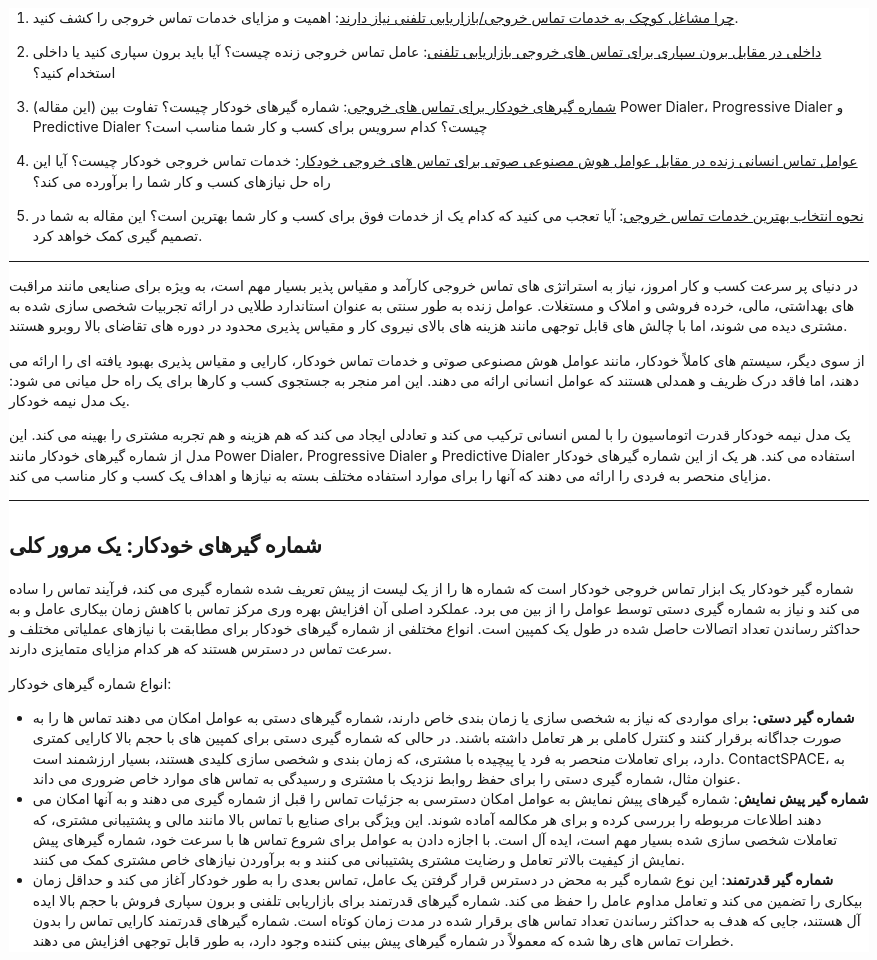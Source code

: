 </center>

1. [چرا مشاغل کوچک به خدمات تماس خروجی/بازاریابی تلفنی نیاز دارند](https://seasalt.ai/blog/why-outbound-call-sm-business/): اهمیت و مزایای خدمات تماس خروجی را کشف کنید.

2. [داخلی در مقابل برون سپاری برای تماس های خروجی بازاریابی تلفنی](https://seasalt.ai/blog/live-outbound-inhouse-outsourced/): عامل تماس خروجی زنده چیست؟ آیا باید برون سپاری کنید یا داخلی استخدام کنید؟

3. (این مقاله) [شماره گیرهای خودکار برای تماس های خروجی](https://seasalt.ai/blog/auto-dialer-outbound/): شماره گیرهای خودکار چیست؟ تفاوت بین Power Dialer، Progressive Dialer و Predictive Dialer چیست؟ کدام سرویس برای کسب و کار شما مناسب است؟

4. [عوامل تماس انسانی زنده در مقابل عوامل هوش مصنوعی صوتی برای تماس های خروجی خودکار](https://seasalt.ai/blog/104-ai-live-outbound/): خدمات تماس خروجی خودکار چیست؟ آیا این راه حل نیازهای کسب و کار شما را برآورده می کند؟

5. [نحوه انتخاب بهترین خدمات تماس خروجی](https://seasalt.ai/blog/choose-best-outbound-service/): آیا تعجب می کنید که کدام یک از خدمات فوق برای کسب و کار شما بهترین است؟ این مقاله به شما در تصمیم گیری کمک خواهد کرد.

---

در دنیای پر سرعت کسب و کار امروز، نیاز به استراتژی های تماس خروجی کارآمد و مقیاس پذیر بسیار مهم است، به ویژه برای صنایعی مانند مراقبت های بهداشتی، مالی، خرده فروشی و املاک و مستغلات. عوامل زنده به طور سنتی به عنوان استاندارد طلایی در ارائه تجربیات شخصی سازی شده به مشتری دیده می شوند، اما با چالش های قابل توجهی مانند هزینه های بالای نیروی کار و مقیاس پذیری محدود در دوره های تقاضای بالا روبرو هستند.

از سوی دیگر، سیستم های کاملاً خودکار، مانند عوامل هوش مصنوعی صوتی و خدمات تماس خودکار، کارایی و مقیاس پذیری بهبود یافته ای را ارائه می دهند، اما فاقد درک ظریف و همدلی هستند که عوامل انسانی ارائه می دهند. این امر منجر به جستجوی کسب و کارها برای یک راه حل میانی می شود: یک مدل نیمه خودکار.

یک مدل نیمه خودکار قدرت اتوماسیون را با لمس انسانی ترکیب می کند و تعادلی ایجاد می کند که هم هزینه و هم تجربه مشتری را بهینه می کند. این مدل از شماره گیرهای خودکار مانند Power Dialer، Progressive Dialer و Predictive Dialer استفاده می کند.
هر یک از این شماره گیرهای خودکار مزایای منحصر به فردی را ارائه می دهند که آنها را برای موارد استفاده مختلف بسته به نیازها و اهداف یک کسب و کار مناسب می کند.

---

## شماره گیرهای خودکار: یک مرور کلی

شماره گیر خودکار یک ابزار تماس خروجی خودکار است که شماره ها را از یک لیست از پیش تعریف شده شماره گیری می کند، فرآیند تماس را ساده می کند و نیاز به شماره گیری دستی توسط عوامل را از بین می برد. عملکرد اصلی آن افزایش بهره وری مرکز تماس با کاهش زمان بیکاری عامل و به حداکثر رساندن تعداد اتصالات حاصل شده در طول یک کمپین است. انواع مختلفی از شماره گیرهای خودکار برای مطابقت با نیازهای عملیاتی مختلف و سرعت تماس در دسترس هستند که هر کدام مزایای متمایزی دارند.

انواع شماره گیرهای خودکار:

- **شماره گیر دستی:** برای مواردی که نیاز به شخصی سازی یا زمان بندی خاص دارند، شماره گیرهای دستی به عوامل امکان می دهند تماس ها را به صورت جداگانه برقرار کنند و کنترل کاملی بر هر تعامل داشته باشند. در حالی که شماره گیری دستی برای کمپین های با حجم بالا کارایی کمتری دارد، برای تعاملات منحصر به فرد یا پیچیده با مشتری، که زمان بندی و شخصی سازی کلیدی هستند، بسیار ارزشمند است. ContactSPACE، به عنوان مثال، شماره گیری دستی را برای حفظ روابط نزدیک با مشتری و رسیدگی به تماس های موارد خاص ضروری می داند.
- **شماره گیر پیش نمایش**: شماره گیرهای پیش نمایش به عوامل امکان دسترسی به جزئیات تماس را قبل از شماره گیری می دهند و به آنها امکان می دهند اطلاعات مربوطه را بررسی کرده و برای هر مکالمه آماده شوند. این ویژگی برای صنایع با تماس بالا مانند مالی و پشتیبانی مشتری، که تعاملات شخصی سازی شده بسیار مهم است، ایده آل است. با اجازه دادن به عوامل برای شروع تماس ها با سرعت خود، شماره گیرهای پیش نمایش از کیفیت بالاتر تعامل و رضایت مشتری پشتیبانی می کنند و به برآوردن نیازهای خاص مشتری کمک می کنند.
- **شماره گیر قدرتمند**: این نوع شماره گیر به محض در دسترس قرار گرفتن یک عامل، تماس بعدی را به طور خودکار آغاز می کند و حداقل زمان بیکاری را تضمین می کند و تعامل مداوم عامل را حفظ می کند. شماره گیرهای قدرتمند برای بازاریابی تلفنی و برون سپاری فروش با حجم بالا ایده آل هستند، جایی که هدف به حداکثر رساندن تعداد تماس های برقرار شده در مدت زمان کوتاه است. شماره گیرهای قدرتمند کارایی تماس را بدون خطرات تماس های رها شده که معمولاً در شماره گیرهای پیش بینی کننده وجود دارد، به طور قابل توجهی افزایش می دهند.